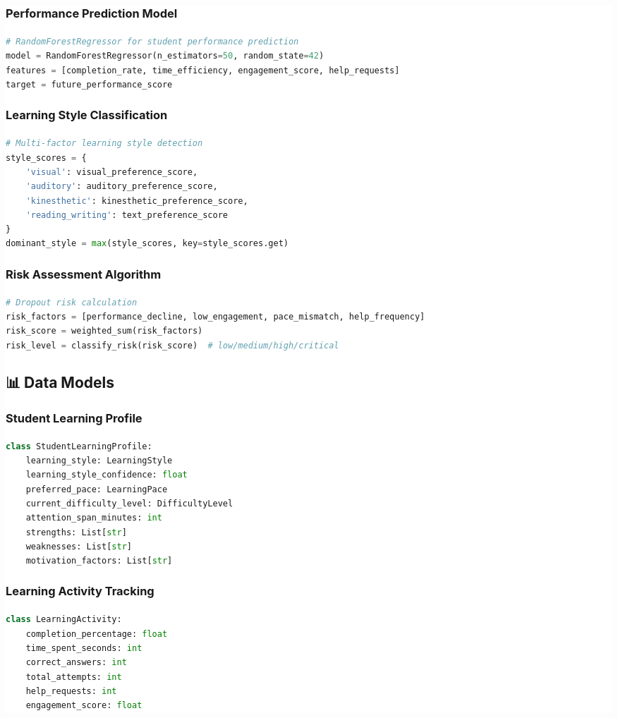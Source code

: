 ### Performance Prediction Model
```python
# RandomForestRegressor for student performance prediction
model = RandomForestRegressor(n_estimators=50, random_state=42)
features = [completion_rate, time_efficiency, engagement_score, help_requests]
target = future_performance_score
```

### Learning Style Classification
```python
# Multi-factor learning style detection
style_scores = {
    'visual': visual_preference_score,
    'auditory': auditory_preference_score, 
    'kinesthetic': kinesthetic_preference_score,
    'reading_writing': text_preference_score
}
dominant_style = max(style_scores, key=style_scores.get)
```

### Risk Assessment Algorithm
```python
# Dropout risk calculation
risk_factors = [performance_decline, low_engagement, pace_mismatch, help_frequency]
risk_score = weighted_sum(risk_factors)
risk_level = classify_risk(risk_score)  # low/medium/high/critical
```

## 📊 Data Models

### Student Learning Profile
```python
class StudentLearningProfile:
    learning_style: LearningStyle
    learning_style_confidence: float
    preferred_pace: LearningPace
    current_difficulty_level: DifficultyLevel
    attention_span_minutes: int
    strengths: List[str]
    weaknesses: List[str]
    motivation_factors: List[str]
```

### Learning Activity Tracking
```python
class LearningActivity:
    completion_percentage: float
    time_spent_seconds: int
    correct_answers: int
    total_attempts: int
    help_requests: int
    engagement_score: float
```
